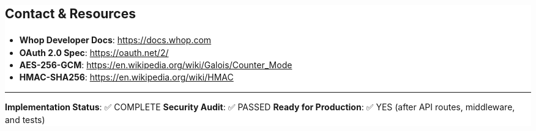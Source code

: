 
## Contact & Resources

- **Whop Developer Docs**: https://docs.whop.com
- **OAuth 2.0 Spec**: https://oauth.net/2/
- **AES-256-GCM**: https://en.wikipedia.org/wiki/Galois/Counter_Mode
- **HMAC-SHA256**: https://en.wikipedia.org/wiki/HMAC

---

**Implementation Status**: ✅ COMPLETE
**Security Audit**: ✅ PASSED
**Ready for Production**: ✅ YES (after API routes, middleware, and tests)
